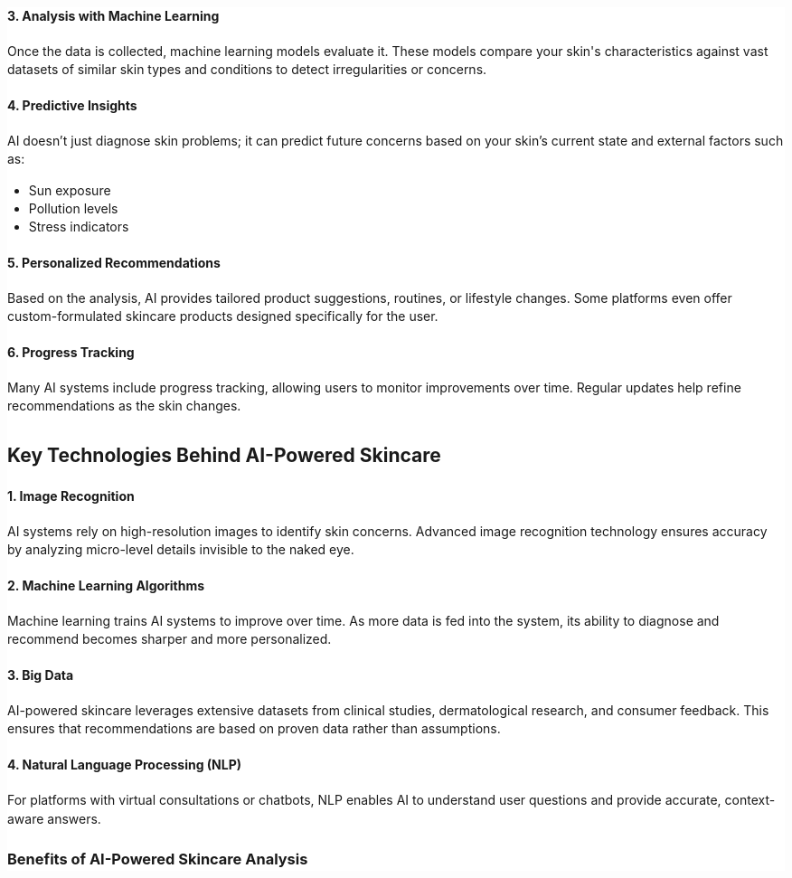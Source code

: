#### 3. Analysis with Machine Learning

Once the data is collected, machine learning models evaluate it. These models compare your skin's characteristics against vast datasets of similar skin types and conditions to detect irregularities or concerns.

#### 4. Predictive Insights

AI doesn’t just diagnose skin problems; it can predict future concerns based on your skin’s current state and external factors such as:

* Sun exposure
* Pollution levels
* Stress indicators

#### 5. Personalized Recommendations

Based on the analysis, AI provides tailored product suggestions, routines, or lifestyle changes. Some platforms even offer custom-formulated skincare products designed specifically for the user.

#### 6. Progress Tracking

Many AI systems include progress tracking, allowing users to monitor improvements over time. Regular updates help refine recommendations as the skin changes.





## Key Technologies Behind AI-Powered Skincare

#### 1. Image Recognition

AI systems rely on high-resolution images to identify skin concerns. Advanced image recognition technology ensures accuracy by analyzing micro-level details invisible to the naked eye.

#### 2. Machine Learning Algorithms

Machine learning trains AI systems to improve over time. As more data is fed into the system, its ability to diagnose and recommend becomes sharper and more personalized.

#### 3. Big Data

AI-powered skincare leverages extensive datasets from clinical studies, dermatological research, and consumer feedback. This ensures that recommendations are based on proven data rather than assumptions.

#### 4. Natural Language Processing (NLP)

For platforms with virtual consultations or chatbots, NLP enables AI to understand user questions and provide accurate, context-aware answers.





### Benefits of AI-Powered Skincare Analysis
